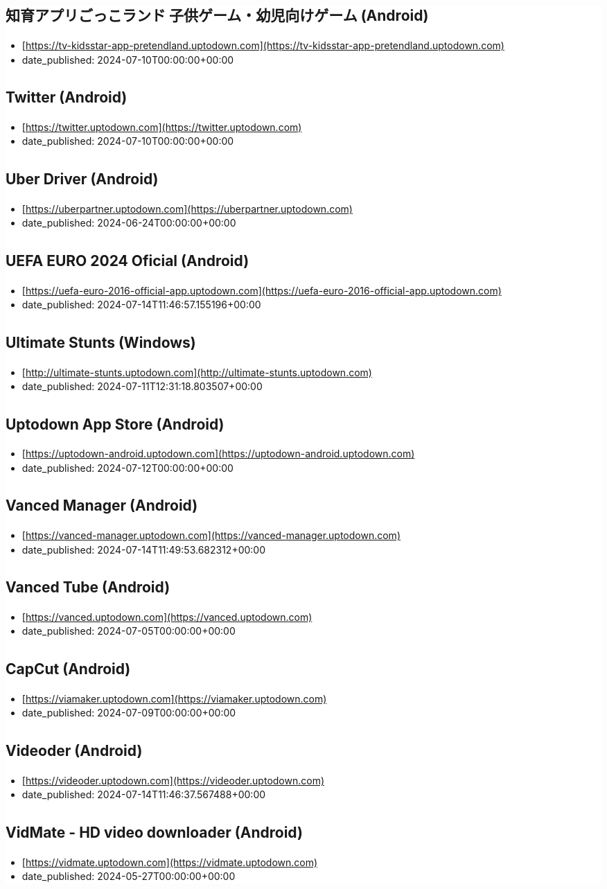  ## 知育アプリごっこランド 子供ゲーム・幼児向けゲーム (Android)
 - [https://tv-kidsstar-app-pretendland.uptodown.com](https://tv-kidsstar-app-pretendland.uptodown.com)
 - date_published: 2024-07-10T00:00:00+00:00

 ## Twitter (Android)
 - [https://twitter.uptodown.com](https://twitter.uptodown.com)
 - date_published: 2024-07-10T00:00:00+00:00

 ## Uber Driver (Android)
 - [https://uberpartner.uptodown.com](https://uberpartner.uptodown.com)
 - date_published: 2024-06-24T00:00:00+00:00

 ## UEFA EURO 2024 Oficial (Android)
 - [https://uefa-euro-2016-official-app.uptodown.com](https://uefa-euro-2016-official-app.uptodown.com)
 - date_published: 2024-07-14T11:46:57.155196+00:00

 ## Ultimate Stunts (Windows)
 - [http://ultimate-stunts.uptodown.com](http://ultimate-stunts.uptodown.com)
 - date_published: 2024-07-11T12:31:18.803507+00:00

 ## Uptodown App Store (Android)
 - [https://uptodown-android.uptodown.com](https://uptodown-android.uptodown.com)
 - date_published: 2024-07-12T00:00:00+00:00

 ## Vanced Manager (Android)
 - [https://vanced-manager.uptodown.com](https://vanced-manager.uptodown.com)
 - date_published: 2024-07-14T11:49:53.682312+00:00

 ## Vanced Tube (Android)
 - [https://vanced.uptodown.com](https://vanced.uptodown.com)
 - date_published: 2024-07-05T00:00:00+00:00

 ## CapCut (Android)
 - [https://viamaker.uptodown.com](https://viamaker.uptodown.com)
 - date_published: 2024-07-09T00:00:00+00:00

 ## Videoder (Android)
 - [https://videoder.uptodown.com](https://videoder.uptodown.com)
 - date_published: 2024-07-14T11:46:37.567488+00:00

 ## VidMate - HD video downloader (Android)
 - [https://vidmate.uptodown.com](https://vidmate.uptodown.com)
 - date_published: 2024-05-27T00:00:00+00:00
